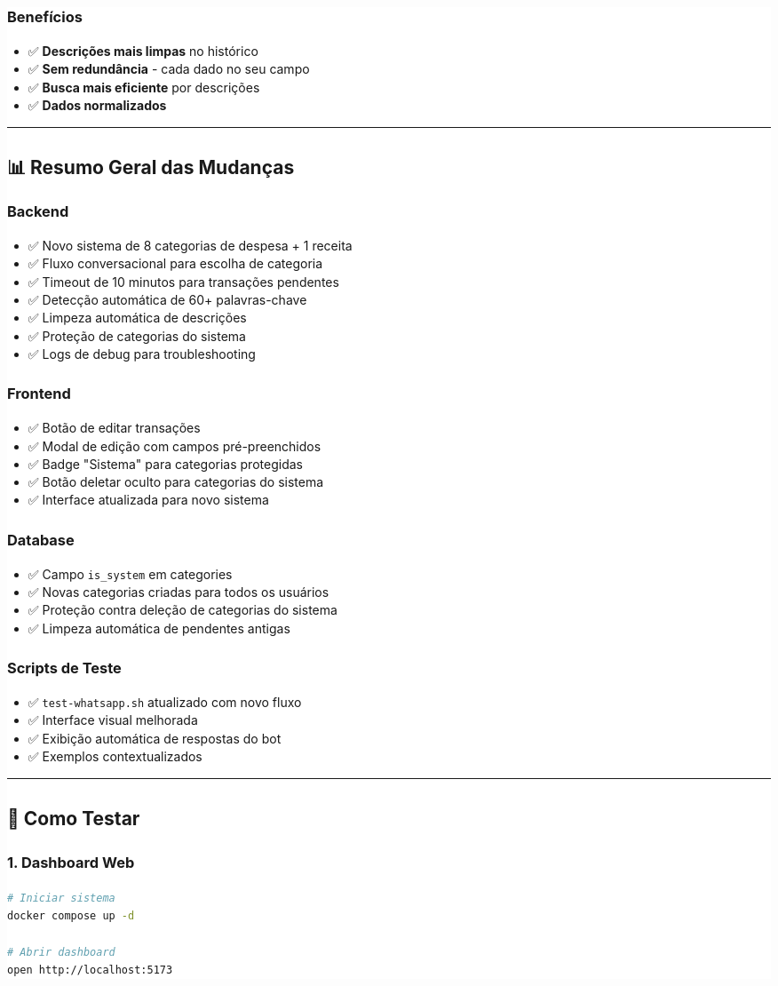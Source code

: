### Benefícios
- ✅ **Descrições mais limpas** no histórico
- ✅ **Sem redundância** - cada dado no seu campo
- ✅ **Busca mais eficiente** por descrições
- ✅ **Dados normalizados**

---

## 📊 Resumo Geral das Mudanças

### Backend
- ✅ Novo sistema de 8 categorias de despesa + 1 receita
- ✅ Fluxo conversacional para escolha de categoria
- ✅ Timeout de 10 minutos para transações pendentes
- ✅ Detecção automática de 60+ palavras-chave
- ✅ Limpeza automática de descrições
- ✅ Proteção de categorias do sistema
- ✅ Logs de debug para troubleshooting

### Frontend
- ✅ Botão de editar transações
- ✅ Modal de edição com campos pré-preenchidos
- ✅ Badge "Sistema" para categorias protegidas
- ✅ Botão deletar oculto para categorias do sistema
- ✅ Interface atualizada para novo sistema

### Database
- ✅ Campo `is_system` em categories
- ✅ Novas categorias criadas para todos os usuários
- ✅ Proteção contra deleção de categorias do sistema
- ✅ Limpeza automática de pendentes antigas

### Scripts de Teste
- ✅ `test-whatsapp.sh` atualizado com novo fluxo
- ✅ Interface visual melhorada
- ✅ Exibição automática de respostas do bot
- ✅ Exemplos contextualizados

---

## 🧪 Como Testar

### 1. Dashboard Web
```bash
# Iniciar sistema
docker compose up -d

# Abrir dashboard
open http://localhost:5173
```
